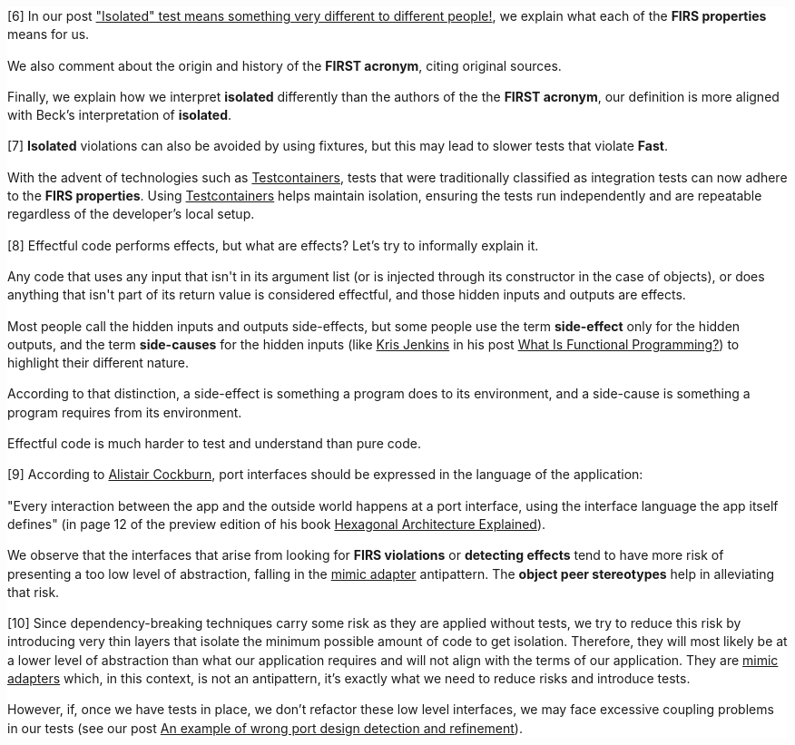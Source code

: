<a name="nota6"></a> [6] In our post ["Isolated" test means something very different to different people!](https://codesai.com/posts/2025/06/isolated-test-something-different-to-different-people), we explain what each of the **FIRS properties** means for us. 

We also comment about the origin and history of the **FIRST acronym**, citing original sources. 

Finally, we explain how we interpret **isolated** differently than the authors of the the **FIRST acronym**, our definition is more aligned with Beck’s interpretation of **isolated**.


<a name="nota7"></a> [7] **Isolated** violations can also be avoided by using fixtures, but this may lead to slower tests that violate **Fast**.

With the advent of technologies such as [Testcontainers](https://testcontainers.com/), tests that were traditionally classified as integration tests can now adhere to the **FIRS properties**.  Using [Testcontainers](https://testcontainers.com/) helps maintain isolation, ensuring the tests run independently and are repeatable regardless of the developer’s local setup.

<a name="nota8"></a> [8] Effectful code performs effects, but what are effects? Let’s try to informally explain it. 

Any code that uses any input that isn't in its argument list (or is injected through its constructor in the case of objects), or does anything that isn't part of its return value is considered effectful, and those hidden inputs and outputs are effects. 

Most people call the hidden inputs and outputs side-effects, but some people use the term **side-effect** only for the hidden outputs, and the term **side-causes** for the hidden inputs (like [Kris Jenkins](https://blog.jenkster.com/) in his post [What Is Functional Programming?](https://blog.jenkster.com/2015/12/what-is-functional-programming.html)) to highlight their different nature. 

According to that distinction, a side-effect is something a program does to its environment, and a side-cause is something a program requires from its environment.

Effectful code is much harder to test and understand than pure code.

<a name="nota9"></a> [9] According to [Alistair Cockburn](https://alistaircockburn.com/), port interfaces should be expressed in the language of the application: 

"Every interaction between the app and the outside world happens at a port interface, using the interface language the app itself defines" (in page 12 of the preview edition of  his book [Hexagonal Architecture Explained](https://www.goodreads.com/book/show/213172609-hexagonal-architecture-explained)).

We observe that the interfaces that arise from looking for **FIRS violations** or **detecting effects** tend to have more risk of presenting a too low level of abstraction, falling in the  [mimic adapter](https://wiki.c2.com/?MimicAdapter) antipattern. The **object peer stereotypes** help in alleviating that risk.

<a name="nota10"></a> [10] Since dependency-breaking techniques carry some risk as they are applied without tests, we try to reduce this risk by introducing very thin layers that isolate the minimum possible amount of code to get isolation. Therefore, they will most likely be at a lower level of abstraction than what our application requires and will not align with the terms of our application. They are [mimic adapters](https://wiki.c2.com/?MimicAdapter) which, in this context, is not an antipattern, it’s exactly what we need to reduce risks and introduce tests.  

However, if, once we have tests in place, we don’t refactor these low level interfaces, we may face excessive coupling problems in our tests (see our post [An example of wrong port design detection and refinement](https://codesai.com/posts/2024/10/ill-designed-ports)).
